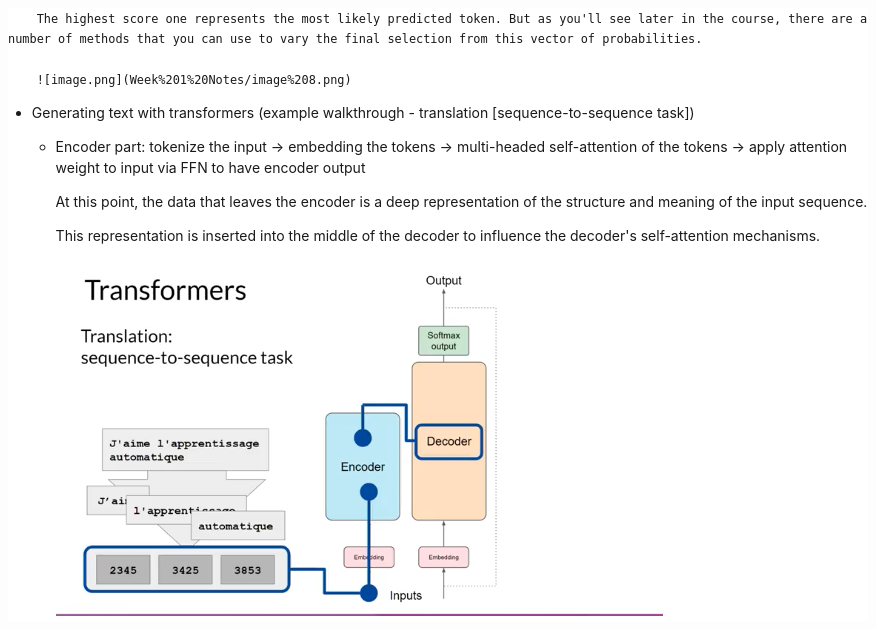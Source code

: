        The highest score one represents the most likely predicted token. But as you'll see later in the course, there are a number of methods that you can use to vary the final selection from this vector of probabilities.
        
        ![image.png](Week%201%20Notes/image%208.png)
        
- Generating text with transformers (example walkthrough - translation [sequence-to-sequence task])
    - Encoder part: tokenize the input → embedding the tokens → multi-headed self-attention of the tokens → apply attention weight to input via FFN to have encoder output
        
        At this point, the data that leaves the encoder is a deep representation of the structure and meaning of the input sequence. 
        
        This representation is inserted into the middle of the decoder to influence the decoder's self-attention mechanisms.
        
        ![image.png](Week%201%20Notes/image%209.png)
        